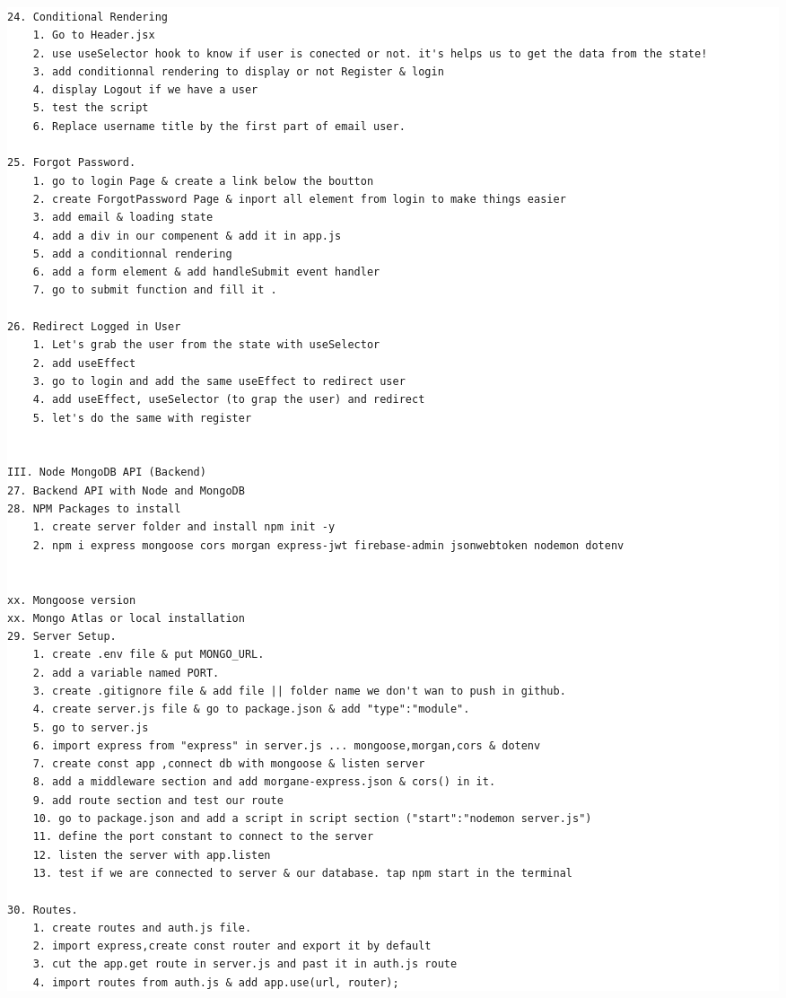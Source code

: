     24. Conditional Rendering
        1. Go to Header.jsx
        2. use useSelector hook to know if user is conected or not. it's helps us to get the data from the state!
        3. add conditionnal rendering to display or not Register & login
        4. display Logout if we have a user
        5. test the script
        6. Replace username title by the first part of email user.

    25. Forgot Password.
        1. go to login Page & create a link below the boutton
        2. create ForgotPassword Page & inport all element from login to make things easier
        3. add email & loading state
        4. add a div in our compenent & add it in app.js
        5. add a conditionnal rendering
        6. add a form element & add handleSubmit event handler
        7. go to submit function and fill it .

    26. Redirect Logged in User
        1. Let's grab the user from the state with useSelector
        2. add useEffect
        3. go to login and add the same useEffect to redirect user
        4. add useEffect, useSelector (to grap the user) and redirect
        5. let's do the same with register


    III. Node MongoDB API (Backend)
    27. Backend API with Node and MongoDB
    28. NPM Packages to install
        1. create server folder and install npm init -y
        2. npm i express mongoose cors morgan express-jwt firebase-admin jsonwebtoken nodemon dotenv


    xx. Mongoose version
    xx. Mongo Atlas or local installation
    29. Server Setup.
        1. create .env file & put MONGO_URL.
        2. add a variable named PORT.
        3. create .gitignore file & add file || folder name we don't wan to push in github.
        4. create server.js file & go to package.json & add "type":"module".
        5. go to server.js
        6. import express from "express" in server.js ... mongoose,morgan,cors & dotenv
        7. create const app ,connect db with mongoose & listen server
        8. add a middleware section and add morgane-express.json & cors() in it.
        9. add route section and test our route
        10. go to package.json and add a script in script section ("start":"nodemon server.js")
        11. define the port constant to connect to the server
        12. listen the server with app.listen
        13. test if we are connected to server & our database. tap npm start in the terminal

    30. Routes.
        1. create routes and auth.js file.
        2. import express,create const router and export it by default
        3. cut the app.get route in server.js and past it in auth.js route
        4. import routes from auth.js & add app.use(url, router);
